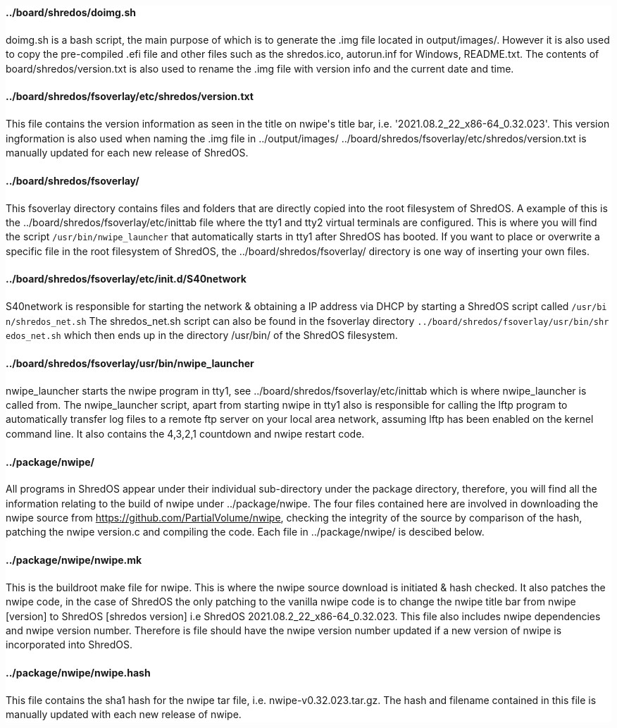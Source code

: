 #### ../board/shredos/doimg.sh
doimg.sh is a bash script, the main purpose of which is to generate the .img file located in output/images/. However it is also used to copy the pre-compiled .efi file and other files such as the shredos.ico, autorun.inf for Windows, README.txt. The contents of board/shredos/version.txt is also used to rename the .img file with version info and the current date and time.
		
#### ../board/shredos/fsoverlay/etc/shredos/version.txt
This file contains the version information as seen in the title on nwipe's title bar, i.e. '2021.08.2_22_x86-64_0.32.023'. This version ingformation is also used when naming the .img file in ../output/images/ ../board/shredos/fsoverlay/etc/shredos/version.txt is manually updated for each new release of ShredOS.
		
#### ../board/shredos/fsoverlay/
This fsoverlay directory contains files and folders that are directly copied into the root filesystem of ShredOS. A example of this is the  ../board/shredos/fsoverlay/etc/inittab file where the tty1 and tty2 virtual terminals are configured. This is where you will find the script `/usr/bin/nwipe_launcher` that automatically starts in tty1 after ShredOS has booted. If you want to place or overwrite a specific file in the root filesystem of ShredOS, the ../board/shredos/fsoverlay/ directory is one way of inserting your own files.
		
#### ../board/shredos/fsoverlay/etc/init.d/S40network
S40network is responsible for starting the network & obtaining a IP address via DHCP by starting a ShredOS script called `/usr/bin/shredos_net.sh` The shredos_net.sh script can also be found in the fsoverlay directory `../board/shredos/fsoverlay/usr/bin/shredos_net.sh` which then ends up in the directory /usr/bin/ of the ShredOS filesystem.
		
#### ../board/shredos/fsoverlay/usr/bin/nwipe_launcher
nwipe_launcher starts the nwipe program in tty1, see ../board/shredos/fsoverlay/etc/inittab which is where nwipe_launcher is called from. The nwipe_launcher script, apart from starting nwipe in tty1 also is responsible for calling the lftp program to automatically transfer log files to a remote ftp server on your local area network, assuming lftp has been enabled on the kernel command line. It also contains the 4,3,2,1 countdown and nwipe restart code.
		
#### ../package/nwipe/
All programs in ShredOS appear under their individual sub-directory under the package directory, therefore, you will find all the information relating to the build of nwipe under ../package/nwipe. The four files contained here are involved in downloading the nwipe source from https://github.com/PartialVolume/nwipe, checking the integrity of the source by comparison of the hash, patching the nwipe version.c and compiling the code. Each file in ../package/nwipe/ is descibed below.
		
#### ../package/nwipe/nwipe.mk
This is the buildroot make file for nwipe. This is where the nwipe source download is initiated & hash checked. It also patches the nwipe code, in the case of ShredOS the only patching to the vanilla nwipe code is to change the nwipe title bar from nwipe [version] to ShredOS [shredos version] i.e ShredOS 2021.08.2_22_x86-64_0.32.023. This file also includes nwipe dependencies and nwipe version number. Therefore is file should have the nwipe version number updated if a new version of nwipe is incorporated into ShredOS.
		
#### ../package/nwipe/nwipe.hash
This file contains the sha1 hash for the nwipe tar file, i.e. nwipe-v0.32.023.tar.gz. The hash and filename contained in this file is manually updated with each new release of nwipe.
		